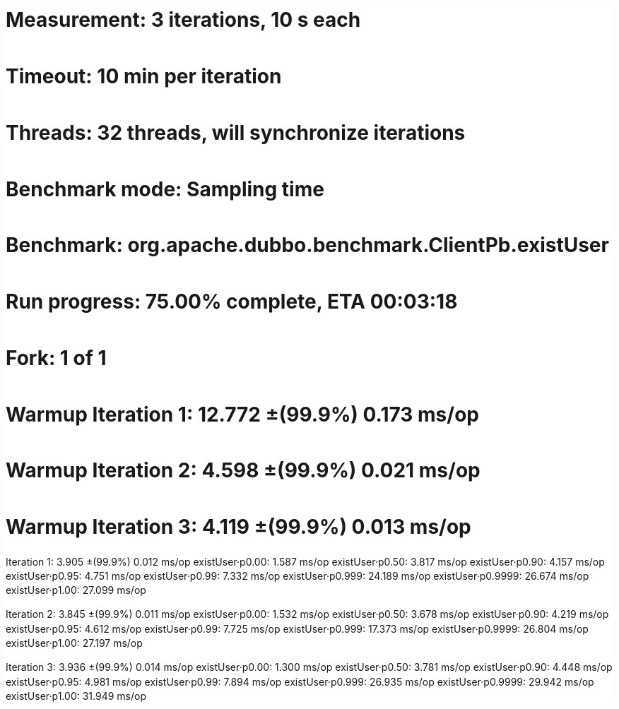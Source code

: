# Measurement: 3 iterations, 10 s each
# Timeout: 10 min per iteration
# Threads: 32 threads, will synchronize iterations
# Benchmark mode: Sampling time
# Benchmark: org.apache.dubbo.benchmark.ClientPb.existUser

# Run progress: 75.00% complete, ETA 00:03:18
# Fork: 1 of 1
# Warmup Iteration   1: 12.772 ±(99.9%) 0.173 ms/op
# Warmup Iteration   2: 4.598 ±(99.9%) 0.021 ms/op
# Warmup Iteration   3: 4.119 ±(99.9%) 0.013 ms/op
Iteration   1: 3.905 ±(99.9%) 0.012 ms/op
                 existUser·p0.00:   1.587 ms/op
                 existUser·p0.50:   3.817 ms/op
                 existUser·p0.90:   4.157 ms/op
                 existUser·p0.95:   4.751 ms/op
                 existUser·p0.99:   7.332 ms/op
                 existUser·p0.999:  24.189 ms/op
                 existUser·p0.9999: 26.674 ms/op
                 existUser·p1.00:   27.099 ms/op

Iteration   2: 3.845 ±(99.9%) 0.011 ms/op
                 existUser·p0.00:   1.532 ms/op
                 existUser·p0.50:   3.678 ms/op
                 existUser·p0.90:   4.219 ms/op
                 existUser·p0.95:   4.612 ms/op
                 existUser·p0.99:   7.725 ms/op
                 existUser·p0.999:  17.373 ms/op
                 existUser·p0.9999: 26.804 ms/op
                 existUser·p1.00:   27.197 ms/op

Iteration   3: 3.936 ±(99.9%) 0.014 ms/op
                 existUser·p0.00:   1.300 ms/op
                 existUser·p0.50:   3.781 ms/op
                 existUser·p0.90:   4.448 ms/op
                 existUser·p0.95:   4.981 ms/op
                 existUser·p0.99:   7.894 ms/op
                 existUser·p0.999:  26.935 ms/op
                 existUser·p0.9999: 29.942 ms/op
                 existUser·p1.00:   31.949 ms/op
